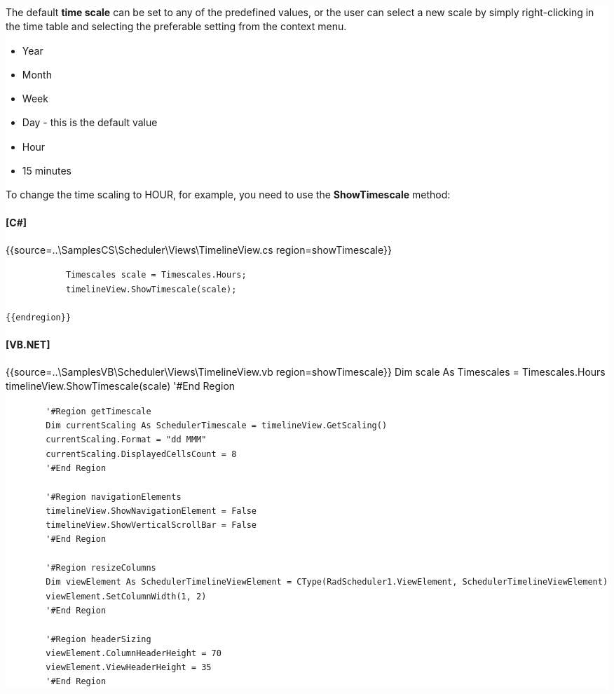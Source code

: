 The default __time scale__ can be set to any of the predefined values, or the user can select a new scale by simply right-clicking 
          in the time table and selecting the preferable setting from the context menu.
        

* Year

* Month

* Week

* Day - this is the default value

* Hour

* 15 minutes

To change the time scaling to HOUR, for example, you need to use the __ShowTimescale__ method:
        

#### __[C#]__

{{source=..\SamplesCS\Scheduler\Views\TimelineView.cs region=showTimescale}}
	            
	            Timescales scale = Timescales.Hours;
	            timelineView.ShowTimescale(scale);
	            
	{{endregion}}



#### __[VB.NET]__

{{source=..\SamplesVB\Scheduler\Views\TimelineView.vb region=showTimescale}}
	        Dim scale As Timescales = Timescales.Hours
	        timelineView.ShowTimescale(scale)
	        '#End Region
	
	        '#Region getTimescale
	        Dim currentScaling As SchedulerTimescale = timelineView.GetScaling()
	        currentScaling.Format = "dd MMM"
	        currentScaling.DisplayedCellsCount = 8
	        '#End Region
	
	        '#Region navigationElements
	        timelineView.ShowNavigationElement = False
	        timelineView.ShowVerticalScrollBar = False
	        '#End Region
	
	        '#Region resizeColumns
	        Dim viewElement As SchedulerTimelineViewElement = CType(RadScheduler1.ViewElement, SchedulerTimelineViewElement)
	        viewElement.SetColumnWidth(1, 2)
	        '#End Region
	
	        '#Region headerSizing
	        viewElement.ColumnHeaderHeight = 70
	        viewElement.ViewHeaderHeight = 35
	        '#End Region
	